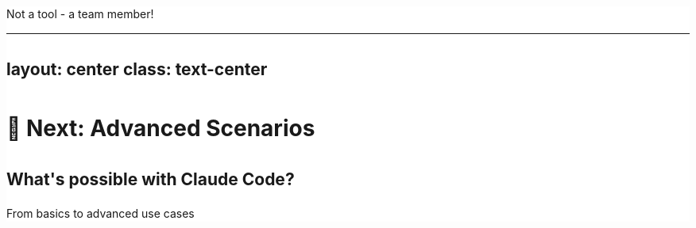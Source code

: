 <div class="text-center mt-8 text-lg">
Not a tool - a team member!
</div>

---
layout: center
class: text-center
---

# 🎯 Next: Advanced Scenarios

## What's possible with Claude Code?

<div class="text-sm mt-8 opacity-75">
From basics to advanced use cases
</div>